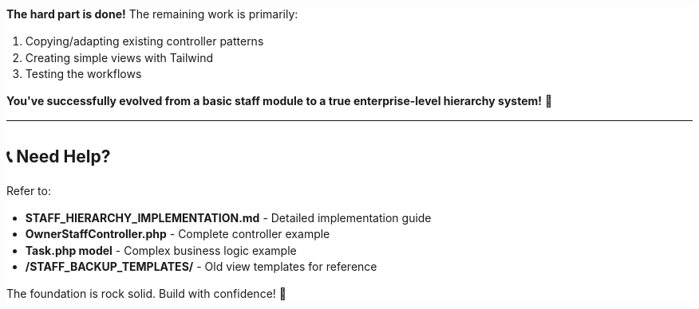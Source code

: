 **The hard part is done!** The remaining work is primarily:
1. Copying/adapting existing controller patterns
2. Creating simple views with Tailwind
3. Testing the workflows

**You've successfully evolved from a basic staff module to a true enterprise-level hierarchy system!** 🚀

---

## 📞 Need Help?

Refer to:
- **STAFF_HIERARCHY_IMPLEMENTATION.md** - Detailed implementation guide
- **OwnerStaffController.php** - Complete controller example
- **Task.php model** - Complex business logic example
- **/STAFF_BACKUP_TEMPLATES/** - Old view templates for reference

The foundation is rock solid. Build with confidence! 💪

